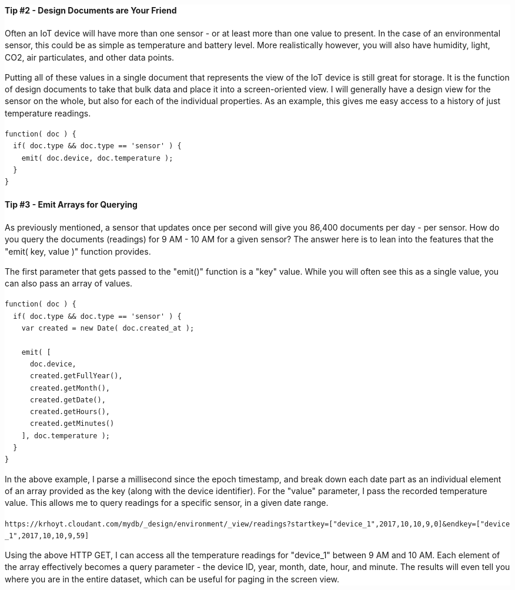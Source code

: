 #### Tip #2 - Design Documents are Your Friend

Often an IoT device will have more than one sensor - or at least more than one value to present. In the case of an environmental sensor, this could be as simple as temperature and battery level. More realistically however, you will also have humidity, light, CO2, air particulates, and other data points.

Putting all of these values in a single document that represents the view of the IoT device is still great for storage. It is the function of design documents to take that bulk data and place it into a screen-oriented view. I will generally have a design view for the sensor on the whole, but also for each of the individual properties. As an example, this gives me easy access to a history of just temperature readings.

    function( doc ) {
      if( doc.type && doc.type == 'sensor' ) {
        emit( doc.device, doc.temperature );
      }
    }
    

#### Tip #3 - Emit Arrays for Querying

As previously mentioned, a sensor that updates once per second will give you 86,400 documents per day - per sensor. How do you query the documents (readings) for 9 AM - 10 AM for a given sensor? The answer here is to lean into the features that the "emit( key, value )" function provides.

The first parameter that gets passed to the "emit()" function is a "key" value. While you will often see this as a single value, you can also pass an array of values.

    function( doc ) {
      if( doc.type && doc.type == 'sensor' ) {
        var created = new Date( doc.created_at );
      
        emit( [
          doc.device,
          created.getFullYear(),
          created.getMonth(),
          created.getDate(),
          created.getHours(),
          created.getMinutes()
        ], doc.temperature );
      }
    }
    

In the above example, I parse a millisecond since the epoch timestamp, and break down each date part as an individual element of an array provided as the key (along with the device identifier). For the "value" parameter, I pass the recorded temperature value. This allows me to query readings for a specific sensor, in a given date range.

    https://krhoyt.cloudant.com/mydb/_design/environment/_view/readings?startkey=["device_1",2017,10,10,9,0]&endkey=["device_1",2017,10,10,9,59]
    

Using the above HTTP GET, I can access all the temperature readings for "device_1" between 9 AM and 10 AM. Each element of the array effectively becomes a query parameter - the device ID, year, month, date, hour, and minute. The results will even tell you where you are in the entire dataset, which can be useful for paging in the screen view.

